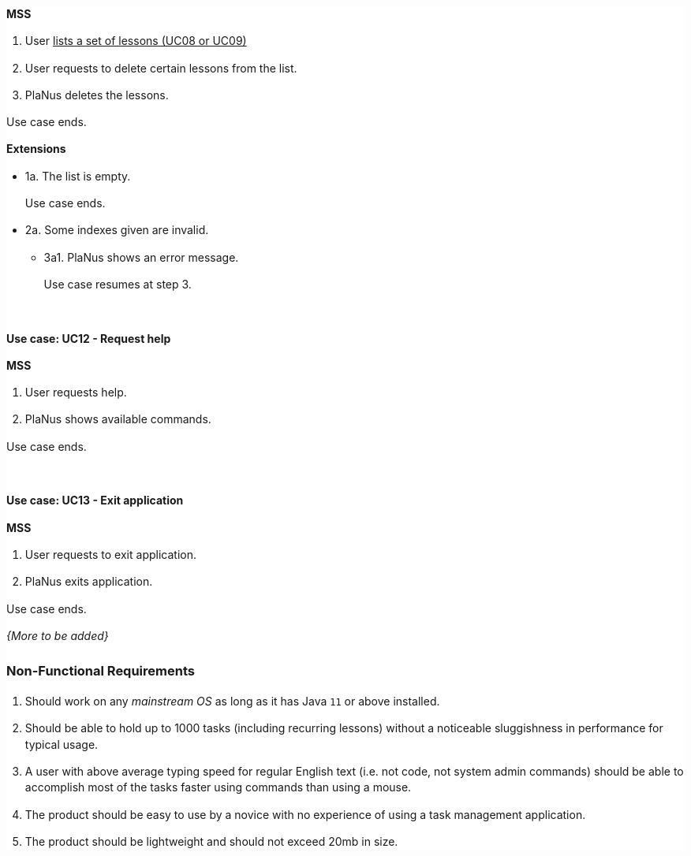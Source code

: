**MSS**

1. User <ins>lists a set of lessons (UC08 or UC09)</ins>

2. User requests to delete certain lessons from the list.

3. PlaNus deletes the lessons.

  Use case ends.

**Extensions**

- 1a. The list is empty.

  Use case ends.

- 2a. Some indexes given are invalid.

  - 3a1. PlaNus shows an error message.

    Use case resumes at step 3.

<br>

**Use case: UC12 - Request help**

**MSS**

1. User requests help.

2. PlaNus shows available commands.

  Use case ends.

<br>

**Use case: UC13 - Exit application**

**MSS**

1. User requests to exit application.

2. PlaNus exits application.

  Use case ends.


*{More to be added}*

### Non-Functional Requirements

1. Should work on any _mainstream OS_ as long as it has Java `11` or above installed.

2. Should be able to hold up to 1000 tasks (including recurring lessons) without a noticeable sluggishness in performance for typical usage.

3. A user with above average typing speed for regular English text (i.e. not code, not system admin commands) should be able to accomplish most of the tasks faster using commands than using a mouse.

4. The product should be easy to use by a novice with no experience of using a task management application.

5. The product should be lightweight and should not exceed 20mb in size.
